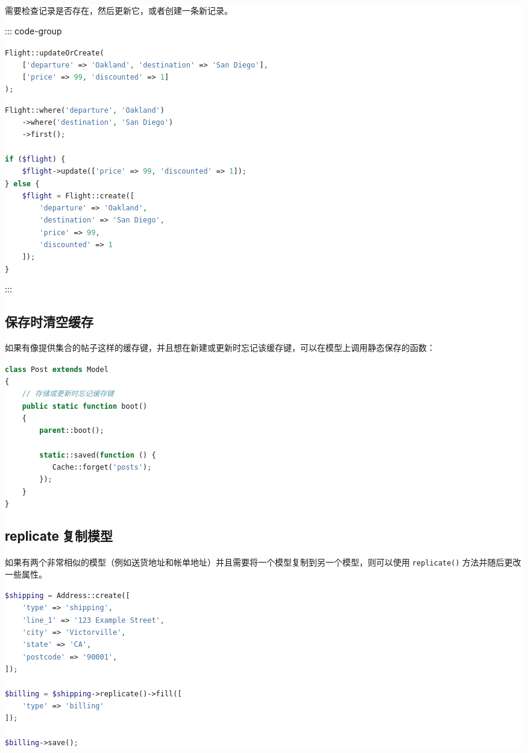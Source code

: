 需要检查记录是否存在，然后更新它，或者创建一条新记录。

::: code-group

```php [updateOrCreate 方法]
Flight::updateOrCreate(
    ['departure' => 'Oakland', 'destination' => 'San Diego'],
    ['price' => 99, 'discounted' => 1]
);
```

```php [旧的方式]
Flight::where('departure', 'Oakland')
    ->where('destination', 'San Diego')
    ->first();

if ($flight) {
    $flight->update(['price' => 99, 'discounted' => 1]);
} else {
    $flight = Flight::create([
        'departure' => 'Oakland',
        'destination' => 'San Diego',
        'price' => 99,
        'discounted' => 1
    ]);
}
```
:::


## 保存时清空缓存

如果有像提供集合的帖子这样的缓存键，并且想在新建或更新时忘记该缓存键，可以在模型上调用静态保存的函数：

```php
class Post extends Model
{
    // 存储或更新时忘记缓存键
    public static function boot()
    {
        parent::boot();

        static::saved(function () {
           Cache::forget('posts');
        });
    }
}
```

## replicate 复制模型

如果有两个非常相似的模型（例如送货地址和帐单地址）并且需要将一个模型复制到另一个模型，则可以使用 `replicate()` 方法并随后更改一些属性。

```php
$shipping = Address::create([
    'type' => 'shipping',
    'line_1' => '123 Example Street',
    'city' => 'Victorville',
    'state' => 'CA',
    'postcode' => '90001',
]);
 
$billing = $shipping->replicate()->fill([
    'type' => 'billing'
]);
 
$billing->save();
```